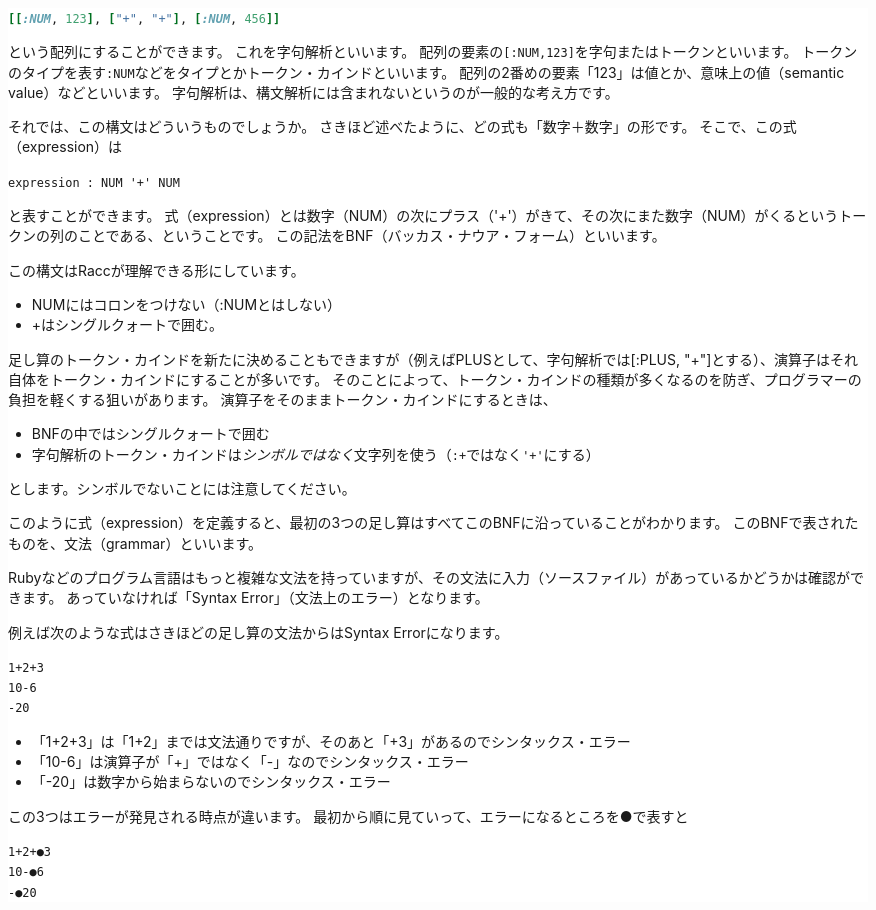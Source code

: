 ```ruby
[[:NUM, 123], ["+", "+"], [:NUM, 456]]
```

という配列にすることができます。
これを字句解析といいます。
配列の要素の`[:NUM,123]`を字句またはトークンといいます。
トークンのタイプを表す`:NUM`などをタイプとかトークン・カインドといいます。
配列の2番めの要素「123」は値とか、意味上の値（semantic value）などといいます。
字句解析は、構文解析には含まれないというのが一般的な考え方です。

それでは、この構文はどういうものでしょうか。
さきほど述べたように、どの式も「数字＋数字」の形です。
そこで、この式（expression）は

```
expression : NUM '+' NUM
```

と表すことができます。
式（expression）とは数字（NUM）の次にプラス（'+'）がきて、その次にまた数字（NUM）がくるというトークンの列のことである、ということです。
この記法をBNF（バッカス・ナウア・フォーム）といいます。

この構文はRaccが理解できる形にしています。

- NUMにはコロンをつけない（:NUMとはしない）
- +はシングルクォートで囲む。

足し算のトークン・カインドを新たに決めることもできますが（例えばPLUSとして、字句解析では[:PLUS, "+"]とする）、演算子はそれ自体をトークン・カインドにすることが多いです。
そのことによって、トークン・カインドの種類が多くなるのを防ぎ、プログラマーの負担を軽くする狙いがあります。
演算子をそのままトークン・カインドにするときは、

- BNFの中ではシングルクォートで囲む
- 字句解析のトークン・カインドは*シンボルではなく*文字列を使う（`:+`ではなく`'+'`にする）

とします。シンボルでないことには注意してください。

このように式（expression）を定義すると、最初の3つの足し算はすべてこのBNFに沿っていることがわかります。
このBNFで表されたものを、文法（grammar）といいます。

Rubyなどのプログラム言語はもっと複雑な文法を持っていますが、その文法に入力（ソースファイル）があっているかどうかは確認ができます。
あっていなければ「Syntax Error」（文法上のエラー）となります。

例えば次のような式はさきほどの足し算の文法からはSyntax Errorになります。

```
1+2+3
10-6
-20
```

- 「1+2+3」は「1+2」までは文法通りですが、そのあと「+3」があるのでシンタックス・エラー
- 「10-6」は演算子が「+」ではなく「-」なのでシンタックス・エラー
- 「-20」は数字から始まらないのでシンタックス・エラー

この3つはエラーが発見される時点が違います。
最初から順に見ていって、エラーになるところを●で表すと

```
1+2+●3
10-●6
-●20
```
